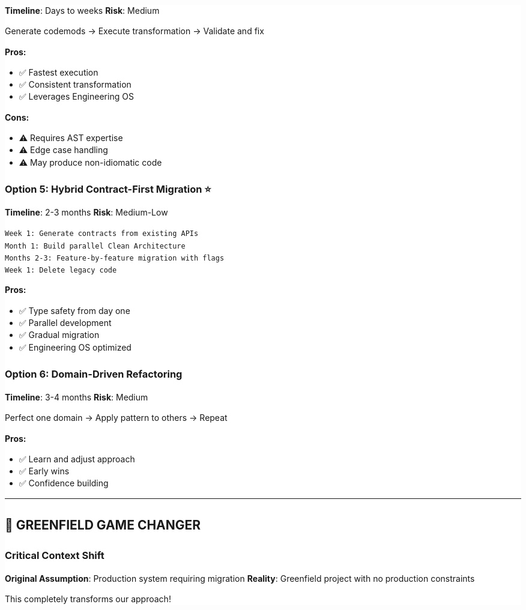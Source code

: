 **Timeline**: Days to weeks
**Risk**: Medium

Generate codemods → Execute transformation → Validate and fix

**Pros:**
- ✅ Fastest execution
- ✅ Consistent transformation
- ✅ Leverages Engineering OS

**Cons:**
- ⚠️ Requires AST expertise
- ⚠️ Edge case handling
- ⚠️ May produce non-idiomatic code

### Option 5: **Hybrid Contract-First Migration** ⭐

**Timeline**: 2-3 months
**Risk**: Medium-Low

```
Week 1: Generate contracts from existing APIs
Month 1: Build parallel Clean Architecture
Months 2-3: Feature-by-feature migration with flags
Week 1: Delete legacy code
```

**Pros:**
- ✅ Type safety from day one
- ✅ Parallel development
- ✅ Gradual migration
- ✅ Engineering OS optimized

### Option 6: **Domain-Driven Refactoring**

**Timeline**: 3-4 months
**Risk**: Medium

Perfect one domain → Apply pattern to others → Repeat

**Pros:**
- ✅ Learn and adjust approach
- ✅ Early wins
- ✅ Confidence building

---

## 🎯 GREENFIELD GAME CHANGER

### Critical Context Shift

**Original Assumption**: Production system requiring migration
**Reality**: Greenfield project with no production constraints

This completely transforms our approach!
